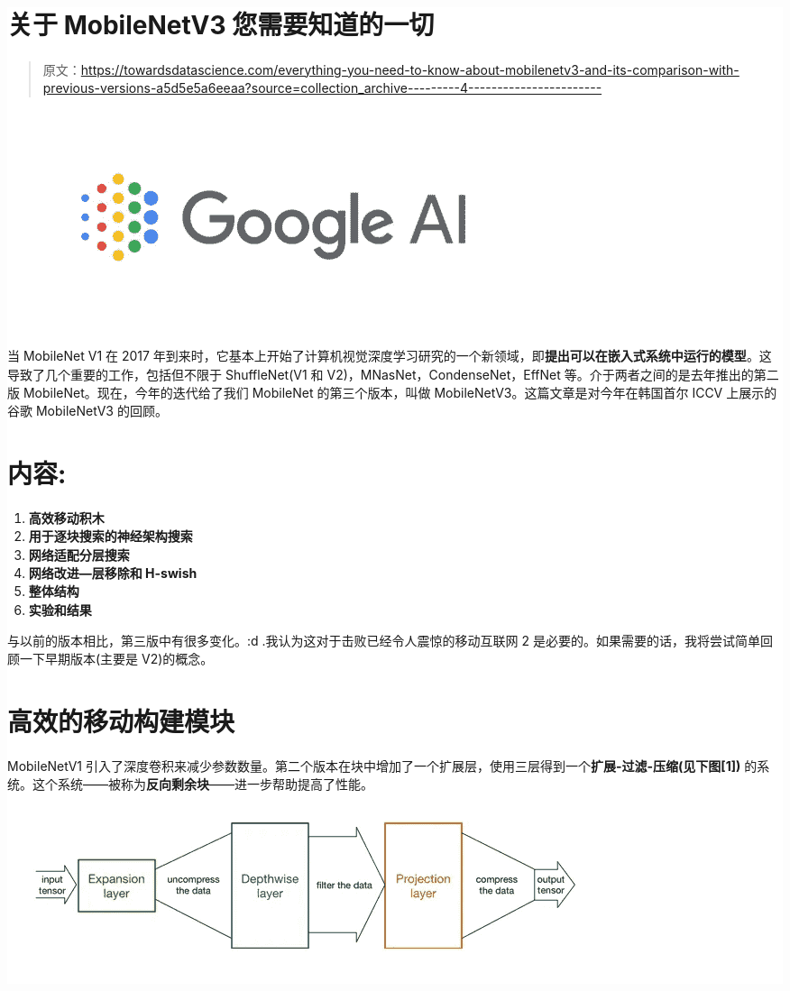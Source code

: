 # 关于 MobileNetV3 您需要知道的一切

> 原文：<https://towardsdatascience.com/everything-you-need-to-know-about-mobilenetv3-and-its-comparison-with-previous-versions-a5d5e5a6eeaa?source=collection_archive---------4----------------------->

![](img/c95b9232991e7fb4aa83d37fa1f53b4e.png)

当 MobileNet V1 在 2017 年到来时，它基本上开始了计算机视觉深度学习研究的一个新领域，即**提出可以在嵌入式系统中运行的模型**。这导致了几个重要的工作，包括但不限于 ShuffleNet(V1 和 V2)，MNasNet，CondenseNet，EffNet 等。介于两者之间的是去年推出的第二版 MobileNet。现在，今年的迭代给了我们 MobileNet 的第三个版本，叫做 MobileNetV3。这篇文章是对今年在韩国首尔 ICCV 上展示的谷歌 MobileNetV3 的回顾。

# 内容:

1.  **高效移动积木**
2.  **用于逐块搜索的神经架构搜索**
3.  **网络适配分层搜索**
4.  **网络改进—层移除和 H-swish**
5.  **整体结构**
6.  **实验和结果**

与以前的版本相比，第三版中有很多变化。:d .我认为这对于击败已经令人震惊的移动互联网 2 是必要的。如果需要的话，我将尝试简单回顾一下早期版本(主要是 V2)的概念。

# 高效的移动构建模块

MobileNetV1 引入了深度卷积来减少参数数量。第二个版本在块中增加了一个扩展层，使用三层得到一个**扩展-过滤-压缩(见下图[1])** 的系统。这个系统——被称为**反向剩余块**——进一步帮助提高了性能。

![](img/144dc529a09596a04b2854d06fa816da.png)
